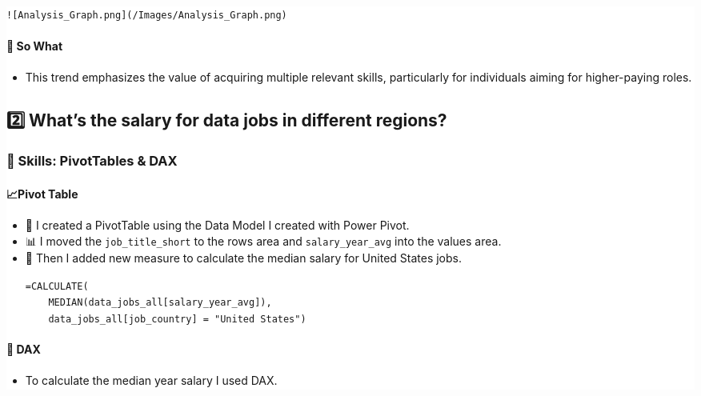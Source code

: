     ![Analysis_Graph.png](/Images/Analysis_Graph.png)

#### 🤔 So What

- This trend emphasizes the value of acquiring multiple relevant skills, particularly for individuals aiming for higher-paying roles.

## 2️⃣ What’s the salary for data jobs in different regions?

### 🧮 Skills: PivotTables & DAX

#### 📈Pivot Table

- 🔢 I created a PivotTable using the Data Model I created with Power Pivot.
- 📊 I moved the `job_title_short` to the rows area and `salary_year_avg` into the values area.
- 🧮 Then I added new measure to calculate the median salary for United States jobs.
    ```
    =CALCULATE(
        MEDIAN(data_jobs_all[salary_year_avg]),
        data_jobs_all[job_country] = "United States")
    ```

#### 🧮 DAX

- To calculate the median year salary I used DAX.
